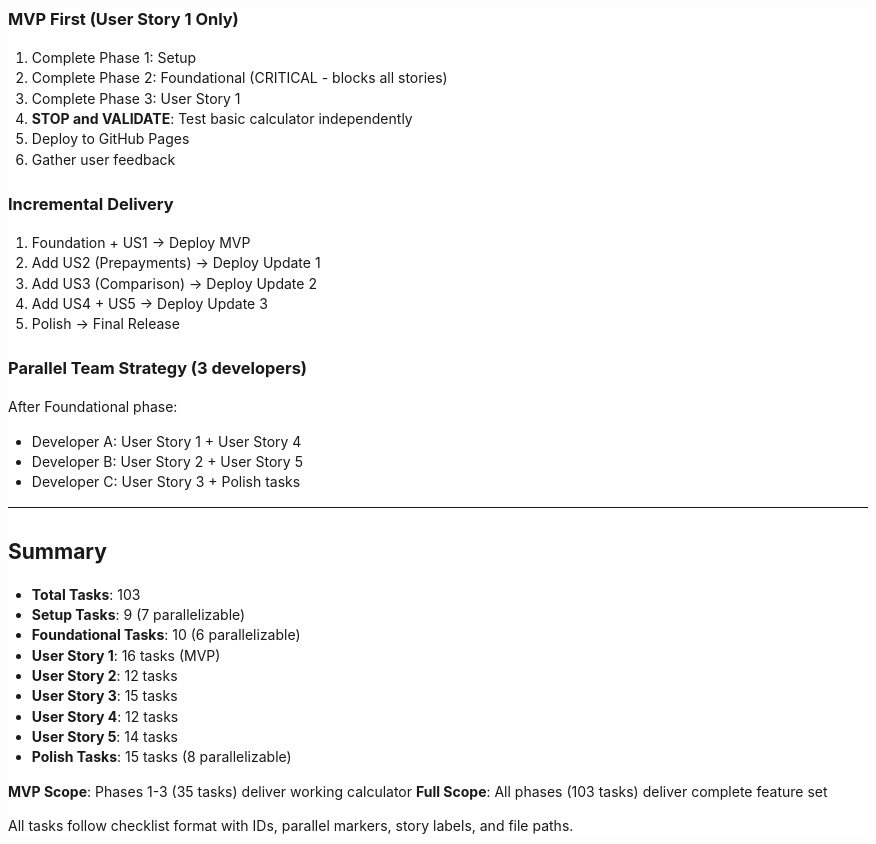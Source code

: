 ### MVP First (User Story 1 Only)

1. Complete Phase 1: Setup
2. Complete Phase 2: Foundational (CRITICAL - blocks all stories)
3. Complete Phase 3: User Story 1
4. **STOP and VALIDATE**: Test basic calculator independently
5. Deploy to GitHub Pages
6. Gather user feedback

### Incremental Delivery

1. Foundation + US1 → Deploy MVP
2. Add US2 (Prepayments) → Deploy Update 1
3. Add US3 (Comparison) → Deploy Update 2
4. Add US4 + US5 → Deploy Update 3
5. Polish → Final Release

### Parallel Team Strategy (3 developers)

After Foundational phase:
- Developer A: User Story 1 + User Story 4
- Developer B: User Story 2 + User Story 5  
- Developer C: User Story 3 + Polish tasks

---

## Summary

- **Total Tasks**: 103
- **Setup Tasks**: 9 (7 parallelizable)
- **Foundational Tasks**: 10 (6 parallelizable)
- **User Story 1**: 16 tasks (MVP)
- **User Story 2**: 12 tasks
- **User Story 3**: 15 tasks
- **User Story 4**: 12 tasks
- **User Story 5**: 14 tasks
- **Polish Tasks**: 15 tasks (8 parallelizable)

**MVP Scope**: Phases 1-3 (35 tasks) deliver working calculator
**Full Scope**: All phases (103 tasks) deliver complete feature set

All tasks follow checklist format with IDs, parallel markers, story labels, and file paths.
